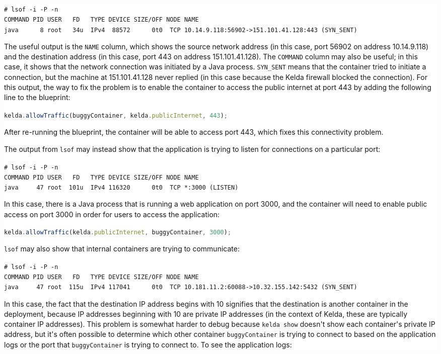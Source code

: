 ```console
# lsof -i -P -n
COMMAND PID USER   FD   TYPE DEVICE SIZE/OFF NODE NAME
java      8 root   34u  IPv4  88572      0t0  TCP 10.14.9.118:56902->151.101.41.128:443 (SYN_SENT)
```

The useful output is the `NAME` column, which shows the source network address
(in this case, port 56902 on address 10.14.9.118) and the destination address
(in this case, port 443 on address 151.101.41.128). The `COMMAND` column may
also be useful; in this case, it shows that the network connection was initiated
by a Java process.  `SYN_SENT` means that the container tried to initiate a
connection, but the machine at 151.101.41.128 never replied (in this case
because the Kelda firewall blocked the connection). For this output, the way to
fix the problem is to enable the container to access the public internet at
port 443 by adding the following line to the blueprint:

```js
kelda.allowTraffic(buggyContainer, kelda.publicInternet, 443);
```

After re-running the blueprint, the container will be able to access port
443, which fixes this connectivity problem.

The output from `lsof` may instead show that the application
is trying to listen for connections on a particular port:

```console
# lsof -i -P -n
COMMAND PID USER   FD   TYPE DEVICE SIZE/OFF NODE NAME
java     47 root  101u  IPv4 116320      0t0  TCP *:3000 (LISTEN)
```

In this case, there is a Java process that is running a web application on
port 3000, and the container will need to enable public access on port
3000 in order for users to access the application:

```js
kelda.allowTraffic(kelda.publicInternet, buggyContainer, 3000);
```

`lsof` may also show that internal containers are trying to communicate:

```console
# lsof -i -P -n
COMMAND PID USER   FD   TYPE DEVICE SIZE/OFF NODE NAME
java     47 root  115u  IPv4 117041      0t0  TCP 10.181.11.2:60088->10.32.155.142:5432 (SYN_SENT)
```

In this case, the fact that the destination IP address begins with 10 signifies
that the destination is another container in the deployment, because IP
addresses beginning with 10 are private IP addresses (in the context of Kelda,
these are typically container IP addresses). This problem is somewhat
harder to debug because `kelda show` doesn't show each container's private IP
address, but it's often possible to determine which other container
`buggyContainer` is trying to connect to based on the application logs or
the port that `buggyContainer` is trying to connect to.  To see the application
logs:

